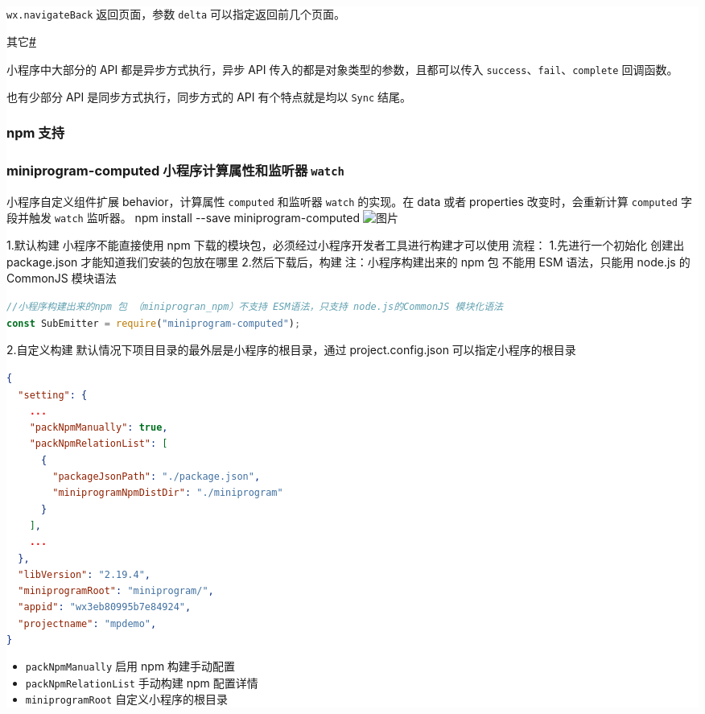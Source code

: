 `wx.navigateBack` 返回页面，参数 `delta` 可以指定返回前几个页面。

其它[#](http://enjoy-plus.botue.com/wechat/api.html#_3-6-其它)

小程序中大部分的 API 都是异步方式执行，异步 API 传入的都是对象类型的参数，且都可以传入 `success`、`fail`、`complete` 回调函数。

也有少部分 API 是同步方式执行，同步方式的 API 有个特点就是均以 `Sync` 结尾。

### npm 支持

### miniprogram-computed 小程序计算属性和监听器 `watch`

小程序自定义组件扩展 behavior，计算属性 `computed` 和监听器 `watch` 的实现。在 data 或者 properties 改变时，会重新计算 `computed` 字段并触发 `watch` 监听器。
npm install --save miniprogram-computed
![图片](/applet/9.png)

1.默认构建
小程序不能直接使用 npm 下载的模块包，必须经过小程序开发者工具进行构建才可以使用
流程： 1.先进行一个初始化 创建出 package.json 才能知道我们安装的包放在哪里 2.然后下载后，构建 注：小程序构建出来的 npm 包 不能用 ESM 语法，只能用 node.js 的 CommonJS 模块语法

```js
//小程序构建出来的npm 包 （miniprogran_npm）不支持 ESM语法，只支持 node.js的CommonJS 模块化语法
const SubEmitter = require("miniprogram-computed");
```

2.自定义构建
默认情况下项目目录的最外层是小程序的根目录，通过 project.config.json 可以指定小程序的根目录

```json
{
  "setting": {
    ...
    "packNpmManually": true,
    "packNpmRelationList": [
      {
        "packageJsonPath": "./package.json",
        "miniprogramNpmDistDir": "./miniprogram"
      }
    ],
    ...
  },
  "libVersion": "2.19.4",
  "miniprogramRoot": "miniprogram/",
  "appid": "wx3eb80995b7e84924",
  "projectname": "mpdemo",
}

```

- `packNpmManually` 启用 npm 构建手动配置
- `packNpmRelationList` 手动构建 npm 配置详情
- `miniprogramRoot` 自定义小程序的根目录
